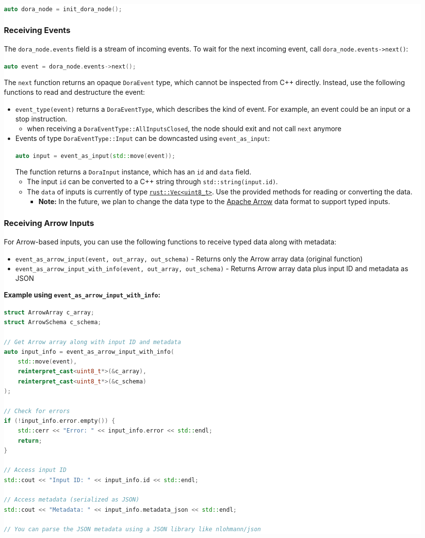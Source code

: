 ```c++
auto dora_node = init_dora_node();
```

### Receiving Events

The `dora_node.events` field is a stream of incoming events.
To wait for the next incoming event, call `dora_node.events->next()`:

```c++
auto event = dora_node.events->next();
```

The `next` function returns an opaque `DoraEvent` type, which cannot be inspected from C++ directly.
Instead, use the following functions to read and destructure the event:

- `event_type(event)` returns a `DoraEventType`, which describes the kind of event. For example, an event could be an input or a stop instruction.
  - when receiving a `DoraEventType::AllInputsClosed`, the node should exit and not call `next` anymore
- Events of type `DoraEventType::Input` can be downcasted using `event_as_input`:
  ```c++
  auto input = event_as_input(std::move(event));
  ```
  The function returns a `DoraInput` instance, which has an `id` and `data` field.
  - The input `id` can be converted to a C++ string through `std::string(input.id)`.
  - The `data` of inputs is currently of type [`rust::Vec<uint8_t>`](https://cxx.rs/binding/vec.html). Use the provided methods for reading or converting the data.
    - **Note:** In the future, we plan to change the data type to the [Apache Arrow](https://arrow.apache.org/) data format to support typed inputs.

### Receiving Arrow Inputs

For Arrow-based inputs, you can use the following functions to receive typed data along with metadata:

- `event_as_arrow_input(event, out_array, out_schema)` - Returns only the Arrow array data (original function)
- `event_as_arrow_input_with_info(event, out_array, out_schema)` - Returns Arrow array data plus input ID and metadata as JSON

**Example using `event_as_arrow_input_with_info`:**

```c++
struct ArrowArray c_array;
struct ArrowSchema c_schema;

// Get Arrow array along with input ID and metadata
auto input_info = event_as_arrow_input_with_info(
    std::move(event),
    reinterpret_cast<uint8_t*>(&c_array),
    reinterpret_cast<uint8_t*>(&c_schema)
);

// Check for errors
if (!input_info.error.empty()) {
    std::cerr << "Error: " << input_info.error << std::endl;
    return;
}

// Access input ID
std::cout << "Input ID: " << input_info.id << std::endl;

// Access metadata (serialized as JSON)
std::cout << "Metadata: " << input_info.metadata_json << std::endl;

// You can parse the JSON metadata using a JSON library like nlohmann/json
```